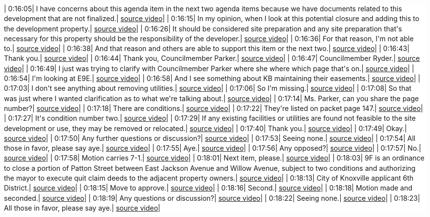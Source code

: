 | 0:16:05| I have concerns about this agenda item in the next two agenda items because we have documents related to this development that are not finalized.| [source video](https://archive.org/details/city-council-r-265-220111_202201?start=965)|
| 0:16:15| In my opinion, when I look at this potential closure and adding this to the development property.| [source video](https://archive.org/details/city-council-r-265-220111_202201?start=975)|
| 0:16:26| It should be considered site preparation and any site preparation that's necessary for this property should be the responsibility of the developer.| [source video](https://archive.org/details/city-council-r-265-220111_202201?start=986)|
| 0:16:36| For that reason, I'm not able to.| [source video](https://archive.org/details/city-council-r-265-220111_202201?start=996)|
| 0:16:38| And that reason and others are able to support this item or the next two.| [source video](https://archive.org/details/city-council-r-265-220111_202201?start=998)|
| 0:16:43| Thank you.| [source video](https://archive.org/details/city-council-r-265-220111_202201?start=1003)|
| 0:16:44| Thank you, Councilmember Parker.| [source video](https://archive.org/details/city-council-r-265-220111_202201?start=1004)|
| 0:16:47| Councilmember Ryder.| [source video](https://archive.org/details/city-council-r-265-220111_202201?start=1007)|
| 0:16:49| I just was trying to clarify with Councilmember Parker where she where which page that's on.| [source video](https://archive.org/details/city-council-r-265-220111_202201?start=1009)|
| 0:16:54| I'm looking at E9E.| [source video](https://archive.org/details/city-council-r-265-220111_202201?start=1014)|
| 0:16:58| And I see something about KB maintaining their easements.| [source video](https://archive.org/details/city-council-r-265-220111_202201?start=1018)|
| 0:17:03| I don't see anything about removing utilities.| [source video](https://archive.org/details/city-council-r-265-220111_202201?start=1023)|
| 0:17:06| So I'm missing.| [source video](https://archive.org/details/city-council-r-265-220111_202201?start=1026)|
| 0:17:08| So that was just where I wanted clarification as to what we're talking about.| [source video](https://archive.org/details/city-council-r-265-220111_202201?start=1028)|
| 0:17:14| Ms. Parker, can you share the page number?| [source video](https://archive.org/details/city-council-r-265-220111_202201?start=1034)|
| 0:17:18| There are conditions.| [source video](https://archive.org/details/city-council-r-265-220111_202201?start=1038)|
| 0:17:22| They're listed on packet page 147.| [source video](https://archive.org/details/city-council-r-265-220111_202201?start=1042)|
| 0:17:27| It's condition number two.| [source video](https://archive.org/details/city-council-r-265-220111_202201?start=1047)|
| 0:17:29| If any existing facilities or utilities are found not feasible to the site development or use, they may be removed or relocated.| [source video](https://archive.org/details/city-council-r-265-220111_202201?start=1049)|
| 0:17:40| Thank you.| [source video](https://archive.org/details/city-council-r-265-220111_202201?start=1060)|
| 0:17:49| Okay.| [source video](https://archive.org/details/city-council-r-265-220111_202201?start=1069)|
| 0:17:50| Any further questions or discussion?| [source video](https://archive.org/details/city-council-r-265-220111_202201?start=1070)|
| 0:17:53| Seeing none.| [source video](https://archive.org/details/city-council-r-265-220111_202201?start=1073)|
| 0:17:54| All those in favor, please say aye.| [source video](https://archive.org/details/city-council-r-265-220111_202201?start=1074)|
| 0:17:55| Aye.| [source video](https://archive.org/details/city-council-r-265-220111_202201?start=1075)|
| 0:17:56| Any opposed?| [source video](https://archive.org/details/city-council-r-265-220111_202201?start=1076)|
| 0:17:57| No.| [source video](https://archive.org/details/city-council-r-265-220111_202201?start=1077)|
| 0:17:58| Motion carries 7-1.| [source video](https://archive.org/details/city-council-r-265-220111_202201?start=1078)|
| 0:18:01| Next item, please.| [source video](https://archive.org/details/city-council-r-265-220111_202201?start=1081)|
| 0:18:03| 9F is an ordinance to close a portion of Patton Street between East Jackson Avenue and Willow Avenue, subject to two conditions and authorizing the mayor to execute quit claim deeds to the adjacent property owners.| [source video](https://archive.org/details/city-council-r-265-220111_202201?start=1083)|
| 0:18:13| City of Knoxville applicant 6th District.| [source video](https://archive.org/details/city-council-r-265-220111_202201?start=1093)|
| 0:18:15| Move to approve.| [source video](https://archive.org/details/city-council-r-265-220111_202201?start=1095)|
| 0:18:16| Second.| [source video](https://archive.org/details/city-council-r-265-220111_202201?start=1096)|
| 0:18:18| Motion made and seconded.| [source video](https://archive.org/details/city-council-r-265-220111_202201?start=1098)|
| 0:18:19| Any questions or discussion?| [source video](https://archive.org/details/city-council-r-265-220111_202201?start=1099)|
| 0:18:22| Seeing none.| [source video](https://archive.org/details/city-council-r-265-220111_202201?start=1102)|
| 0:18:23| All those in favor, please say aye.| [source video](https://archive.org/details/city-council-r-265-220111_202201?start=1103)|